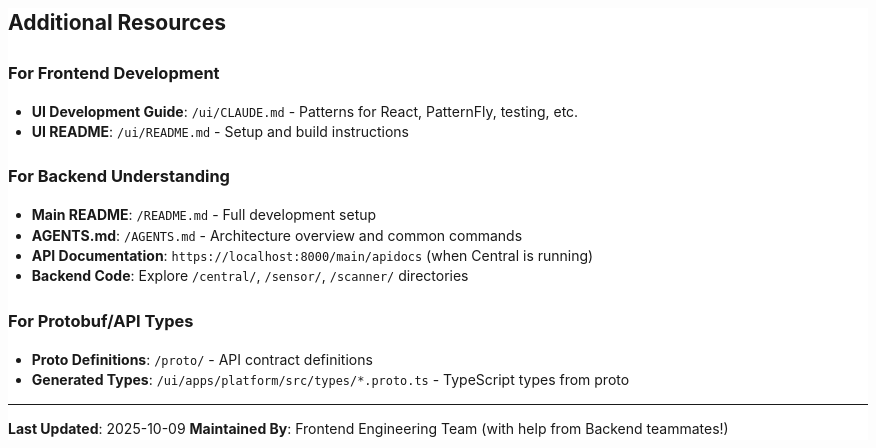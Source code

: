 ## Additional Resources

### For Frontend Development
- **UI Development Guide**: `/ui/CLAUDE.md` - Patterns for React, PatternFly, testing, etc.
- **UI README**: `/ui/README.md` - Setup and build instructions

### For Backend Understanding
- **Main README**: `/README.md` - Full development setup
- **AGENTS.md**: `/AGENTS.md` - Architecture overview and common commands
- **API Documentation**: `https://localhost:8000/main/apidocs` (when Central is running)
- **Backend Code**: Explore `/central/`, `/sensor/`, `/scanner/` directories

### For Protobuf/API Types
- **Proto Definitions**: `/proto/` - API contract definitions
- **Generated Types**: `/ui/apps/platform/src/types/*.proto.ts` - TypeScript types from proto

---

**Last Updated**: 2025-10-09
**Maintained By**: Frontend Engineering Team (with help from Backend teammates!)
